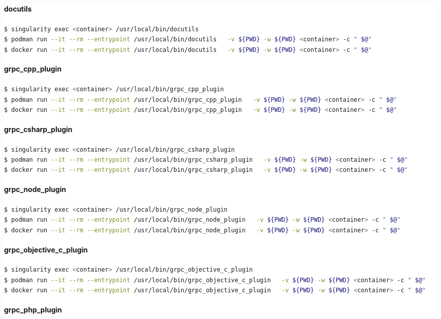 
#### docutils

```bash
$ singularity exec <container> /usr/local/bin/docutils
$ podman run --it --rm --entrypoint /usr/local/bin/docutils   -v ${PWD} -w ${PWD} <container> -c " $@"
$ docker run --it --rm --entrypoint /usr/local/bin/docutils   -v ${PWD} -w ${PWD} <container> -c " $@"
```


#### grpc_cpp_plugin

```bash
$ singularity exec <container> /usr/local/bin/grpc_cpp_plugin
$ podman run --it --rm --entrypoint /usr/local/bin/grpc_cpp_plugin   -v ${PWD} -w ${PWD} <container> -c " $@"
$ docker run --it --rm --entrypoint /usr/local/bin/grpc_cpp_plugin   -v ${PWD} -w ${PWD} <container> -c " $@"
```


#### grpc_csharp_plugin

```bash
$ singularity exec <container> /usr/local/bin/grpc_csharp_plugin
$ podman run --it --rm --entrypoint /usr/local/bin/grpc_csharp_plugin   -v ${PWD} -w ${PWD} <container> -c " $@"
$ docker run --it --rm --entrypoint /usr/local/bin/grpc_csharp_plugin   -v ${PWD} -w ${PWD} <container> -c " $@"
```


#### grpc_node_plugin

```bash
$ singularity exec <container> /usr/local/bin/grpc_node_plugin
$ podman run --it --rm --entrypoint /usr/local/bin/grpc_node_plugin   -v ${PWD} -w ${PWD} <container> -c " $@"
$ docker run --it --rm --entrypoint /usr/local/bin/grpc_node_plugin   -v ${PWD} -w ${PWD} <container> -c " $@"
```


#### grpc_objective_c_plugin

```bash
$ singularity exec <container> /usr/local/bin/grpc_objective_c_plugin
$ podman run --it --rm --entrypoint /usr/local/bin/grpc_objective_c_plugin   -v ${PWD} -w ${PWD} <container> -c " $@"
$ docker run --it --rm --entrypoint /usr/local/bin/grpc_objective_c_plugin   -v ${PWD} -w ${PWD} <container> -c " $@"
```


#### grpc_php_plugin
